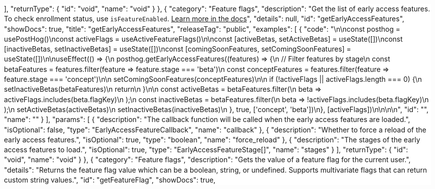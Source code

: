 ],
"returnType": {
"id": "void",
"name": "void"
}
},
{
"category": "Feature flags",
"description": "Get the list of early access features. To check enrollment status, use `isFeatureEnabled`. [Learn more in the docs](/docs/feature-flags/early-access-feature-management#option-2-custom-implementation)",
"details": null,
"id": "getEarlyAccessFeatures",
"showDocs": true,
"title": "getEarlyAccessFeatures",
"releaseTag": "public",
"examples": [
{
"code": "\n\nconst posthog = usePostHog()\nconst activeFlags = useActiveFeatureFlags()\n\nconst [activeBetas, setActiveBetas] = useState([])\nconst [inactiveBetas, setInactiveBetas] = useState([])\nconst [comingSoonFeatures, setComingSoonFeatures] = useState([])\n\nuseEffect(() => {\n posthog.getEarlyAccessFeatures((features) => {\n // Filter features by stage\n const betaFeatures = features.filter(feature => feature.stage === 'beta')\n const conceptFeatures = features.filter(feature => feature.stage === 'concept')\n\n setComingSoonFeatures(conceptFeatures)\n\n if (!activeFlags || activeFlags.length === 0) {\n setInactiveBetas(betaFeatures)\n return\n }\n\n const activeBetas = betaFeatures.filter(\n beta => activeFlags.includes(beta.flagKey)\n );\n const inactiveBetas = betaFeatures.filter(\n beta => !activeFlags.includes(beta.flagKey)\n );\n setActiveBetas(activeBetas)\n setInactiveBetas(inactiveBetas)\n }, true, ['concept', 'beta'])\n}, [activeFlags])\n\n\n\n",
"id": "",
"name": ""
}
],
"params": [
{
"description": "The callback function will be called when the early access features are loaded.",
"isOptional": false,
"type": "EarlyAccessFeatureCallback",
"name": "callback"
},
{
"description": "Whether to force a reload of the early access features.",
"isOptional": true,
"type": "boolean",
"name": "force_reload"
},
{
"description": "The stages of the early access features to load.",
"isOptional": true,
"type": "EarlyAccessFeatureStage[]",
"name": "stages"
}
],
"returnType": {
"id": "void",
"name": "void"
}
},
{
"category": "Feature flags",
"description": "Gets the value of a feature flag for the current user.",
"details": "Returns the feature flag value which can be a boolean, string, or undefined. Supports multivariate flags that can return custom string values.",
"id": "getFeatureFlag",
"showDocs": true,